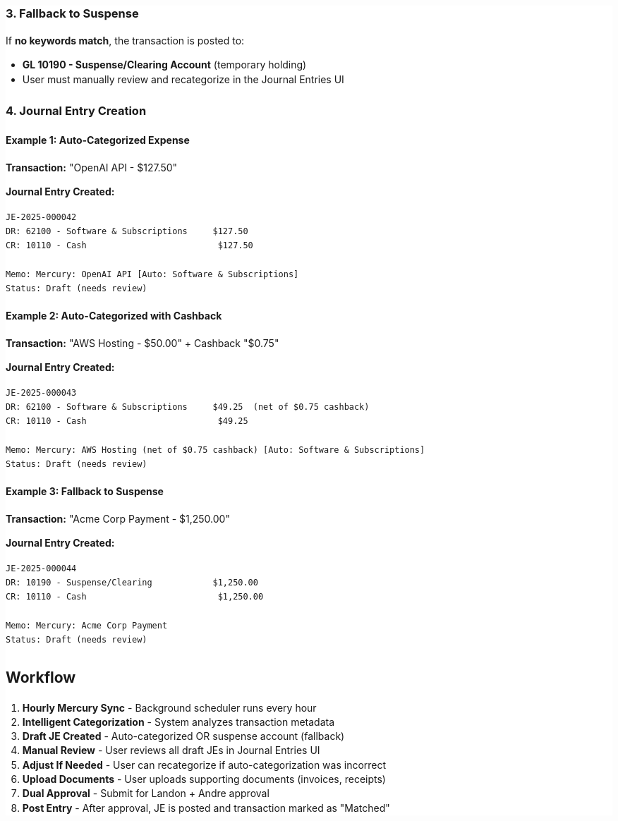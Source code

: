 ### 3. Fallback to Suspense

If **no keywords match**, the transaction is posted to:
- **GL 10190 - Suspense/Clearing Account** (temporary holding)
- User must manually review and recategorize in the Journal Entries UI

### 4. Journal Entry Creation

#### Example 1: Auto-Categorized Expense
**Transaction:** "OpenAI API - $127.50"

**Journal Entry Created:**
```
JE-2025-000042
DR: 62100 - Software & Subscriptions     $127.50
CR: 10110 - Cash                          $127.50

Memo: Mercury: OpenAI API [Auto: Software & Subscriptions]
Status: Draft (needs review)
```

#### Example 2: Auto-Categorized with Cashback
**Transaction:** "AWS Hosting - $50.00" + Cashback "$0.75"

**Journal Entry Created:**
```
JE-2025-000043
DR: 62100 - Software & Subscriptions     $49.25  (net of $0.75 cashback)
CR: 10110 - Cash                          $49.25

Memo: Mercury: AWS Hosting (net of $0.75 cashback) [Auto: Software & Subscriptions]
Status: Draft (needs review)
```

#### Example 3: Fallback to Suspense
**Transaction:** "Acme Corp Payment - $1,250.00"

**Journal Entry Created:**
```
JE-2025-000044
DR: 10190 - Suspense/Clearing            $1,250.00
CR: 10110 - Cash                          $1,250.00

Memo: Mercury: Acme Corp Payment
Status: Draft (needs review)
```

## Workflow

1. **Hourly Mercury Sync** - Background scheduler runs every hour
2. **Intelligent Categorization** - System analyzes transaction metadata
3. **Draft JE Created** - Auto-categorized OR suspense account (fallback)
4. **Manual Review** - User reviews all draft JEs in Journal Entries UI
5. **Adjust If Needed** - User can recategorize if auto-categorization was incorrect
6. **Upload Documents** - User uploads supporting documents (invoices, receipts)
7. **Dual Approval** - Submit for Landon + Andre approval
8. **Post Entry** - After approval, JE is posted and transaction marked as "Matched"
